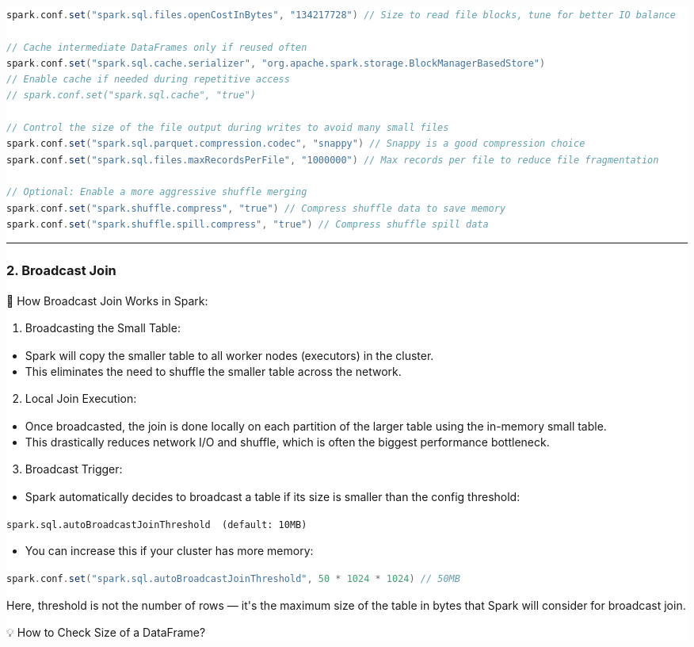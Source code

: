 ```scala
spark.conf.set("spark.sql.files.openCostInBytes", "134217728") // Size to read file blocks, tune for better IO balance

// Cache intermediate DataFrames only if reused often
spark.conf.set("spark.sql.cache.serializer", "org.apache.spark.storage.BlockManagerBasedStore")
// Enable cache if needed during repetitive access
// spark.conf.set("spark.sql.cache", "true") 

// Control the size of the file output during writes to avoid many small files
spark.conf.set("spark.sql.parquet.compression.codec", "snappy") // Snappy is a good compression choice
spark.conf.set("spark.sql.files.maxRecordsPerFile", "1000000") // Max records per file to reduce file fragmentation

// Optional: Enable a more aggressive shuffle merging
spark.conf.set("spark.shuffle.compress", "true") // Compress shuffle data to save memory
spark.conf.set("spark.shuffle.spill.compress", "true") // Compress shuffle spill data

```

---

###  2. Broadcast Join 



🔧 How Broadcast Join Works in Spark:

1. Broadcasting the Small Table:
- Spark will copy the smaller table to all worker nodes (executors) in the cluster.
- This eliminates the need to shuffle the smaller table across the network.

2. Local Join Execution:
- Once broadcasted, the join is done locally on each partition of the larger table using the in-memory small table.
- This drastically reduces network I/O and shuffle, which is often the biggest performance bottleneck.

3. Broadcast Trigger:
- Spark automatically decides to broadcast a table if its size is smaller than the config threshold:
```pgsql
spark.sql.autoBroadcastJoinThreshold  (default: 10MB)
```
- You can increase this if your cluster has more memory:
```scala
spark.conf.set("spark.sql.autoBroadcastJoinThreshold", 50 * 1024 * 1024) // 50MB

```

Here, threshold is not the number of rows — it's the maximum size of the table in bytes that Spark will consider for broadcast join.

💡 How to Check Size of a DataFrame?
